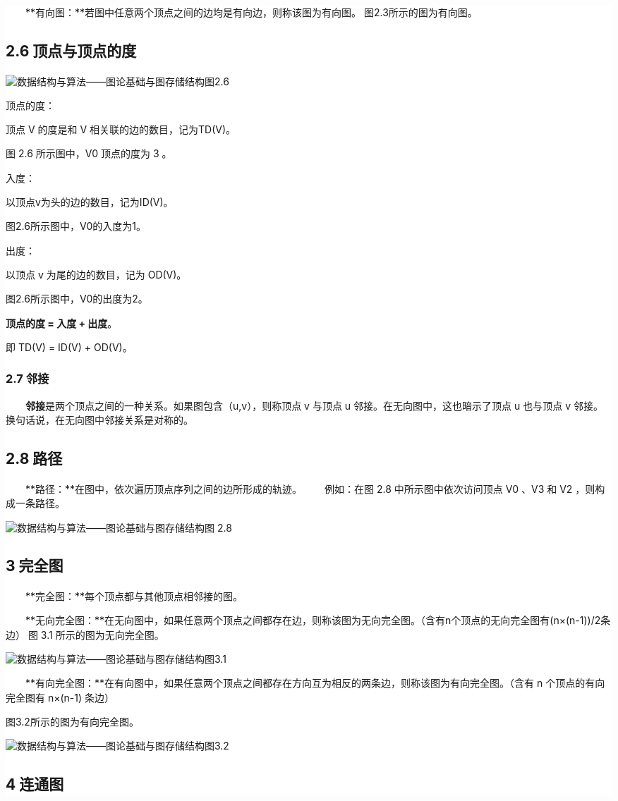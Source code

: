   **有向图：**若图中任意两个顶点之间的边均是有向边，则称该图为有向图。
图2.3所示的图为有向图。

## 2.6 顶点与顶点的度

![数据结构与算法——图论基础与图存储结构](http://www.cxyxiaowu.com/wp-content/uploads/2019/10/1571057866-194577be2138456.png)图2.6

顶点的度：

顶点 V 的度是和 V 相关联的边的数目，记为TD(V)。

图 2.6 所示图中，V0 顶点的度为 3 。

入度：

以顶点v为头的边的数目，记为ID(V)。

图2.6所示图中，V0的入度为1。

出度：

以顶点 v 为尾的边的数目，记为 OD(V)。

图2.6所示图中，V0的出度为2。

**顶点的度 = 入度 + 出度**。

即 TD(V) = ID(V) + OD(V)。

### 2.7 邻接

  **邻接**是两个顶点之间的一种关系。如果图包含（u,v），则称顶点 v 与顶点 u 邻接。在无向图中，这也暗示了顶点 u 也与顶点 v 邻接。换句话说，在无向图中邻接关系是对称的。

## 2.8 路径

  **路径：**在图中，依次遍历顶点序列之间的边所形成的轨迹。
  例如：在图 2.8 中所示图中依次访问顶点 V0 、V3 和 V2 ，则构成一条路径。

![数据结构与算法——图论基础与图存储结构](http://www.cxyxiaowu.com/wp-content/uploads/2019/10/1571057867-9c9d2bf3d2f6470.png)图 2.8

## 3 完全图

  **完全图：**每个顶点都与其他顶点相邻接的图。

  **无向完全图：**在无向图中，如果任意两个顶点之间都存在边，则称该图为无向完全图。（含有n个顶点的无向完全图有(n×(n-1))/2条边）
图 3.1 所示的图为无向完全图。

![数据结构与算法——图论基础与图存储结构](http://www.cxyxiaowu.com/wp-content/uploads/2019/10/1571057867-4e1d6688efddb2d.png)图3.1

  **有向完全图：**在有向图中，如果任意两个顶点之间都存在方向互为相反的两条边，则称该图为有向完全图。（含有 n 个顶点的有向完全图有 n×(n-1) 条边）

图3.2所示的图为有向完全图。

![数据结构与算法——图论基础与图存储结构](http://www.cxyxiaowu.com/wp-content/uploads/2019/10/1571057868-46ad5632a27d2b9.png)图3.2

## 4 连通图
